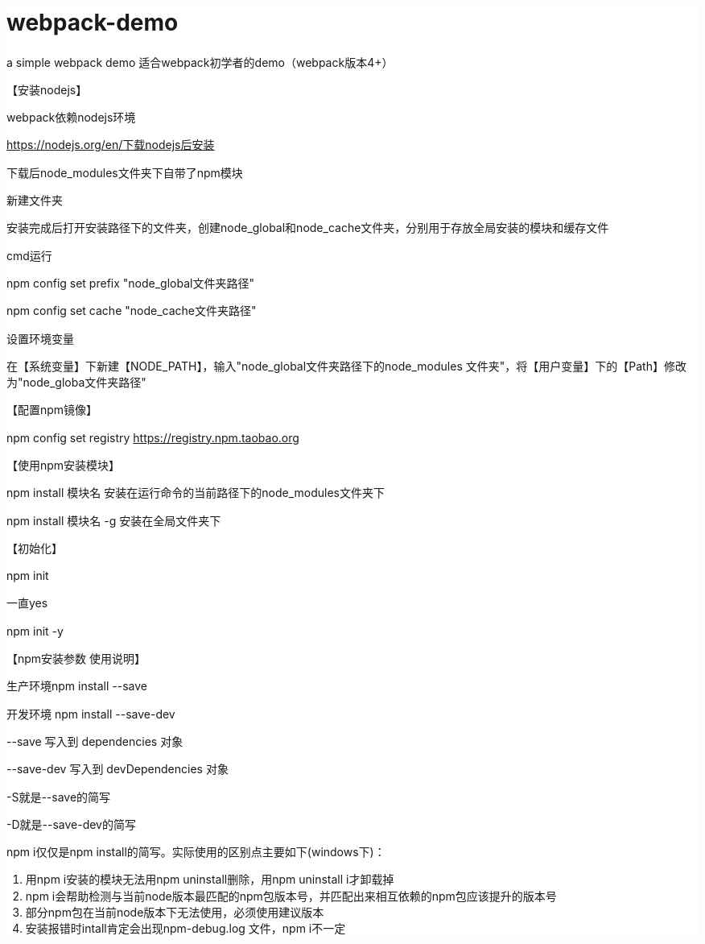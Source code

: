 ﻿# webpack-demo
a simple webpack demo
适合webpack初学者的demo（webpack版本4+）  

【安装nodejs】    

webpack依赖nodejs环境   

https://nodejs.org/en/下载nodejs后安装

下载后node_modules文件夹下自带了npm模块


新建文件夹

安装完成后打开安装路径下的文件夹，创建node_global和node_cache文件夹，分别用于存放全局安装的模块和缓存文件


cmd运行

npm config set prefix "node_global文件夹路径"

npm config set cache "node_cache文件夹路径"


设置环境变量


在【系统变量】下新建【NODE_PATH】，输入"node_global文件夹路径下的node_modules 文件夹"，将【用户变量】下的【Path】修改为"node_globa文件夹路径"


【配置npm镜像】

npm config set registry https://registry.npm.taobao.org

【使用npm安装模块】

npm install 模块名      安装在运行命令的当前路径下的node_modules文件夹下

npm install 模块名 -g    安装在全局文件夹下

【初始化】

npm init

一直yes

npm init -y


【npm安装参数 使用说明】

生产环境npm install --save

开发环境 npm install --save-dev

--save  写入到 dependencies 对象

--save-dev  写入到 devDependencies 对象

-S就是--save的简写

-D就是--save-dev的简写


npm i仅仅是npm install的简写。实际使用的区别点主要如下(windows下)： 
1. 用npm i安装的模块无法用npm uninstall删除，用npm uninstall i才卸载掉 
2. npm i会帮助检测与当前node版本最匹配的npm包版本号，并匹配出来相互依赖的npm包应该提升的版本号 
3. 部分npm包在当前node版本下无法使用，必须使用建议版本 
4. 安装报错时intall肯定会出现npm-debug.log 文件，npm i不一定
